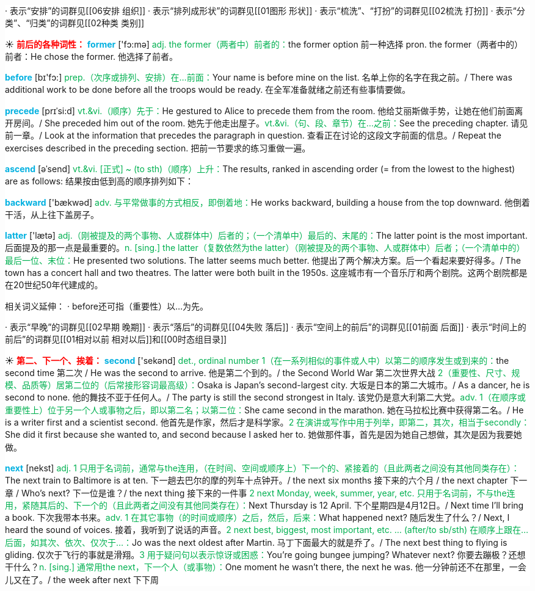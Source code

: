 · 表示“安排”的词群见[[06安排 组织]]
· 表示“排列成形状”的词群见[[01图形 形状]]
· 表示“梳洗”、“打扮”的词群见[[02梳洗 打扮]]
· 表示“分类”、“归类”的词群见[[02种类 类别]]

☀ <font color="red">**前后的各种词性：**</font>
<font color="sky blue">**former**</font> ['fɔ:mə] 
<font color="#00b050">adj. the former（两者中）前者的：</font>the former option 前一种选择 pron. the former（两者中的）前者：</font>He chose the former. 他选择了前者。

<font color="sky blue">**before**</font> [bɪ'fɔ:] 
<font color="#00b050">prep.（次序或排列、安排）在…前面：</font>Your name is before mine on the list. 名单上你的名字在我之前。/ There was additional work to be done before all the troops would be ready. 在全军准备就绪之前还有些事情要做。
           
<font color="sky blue">**precede**</font> [prɪˈsi:d]
<font color="#00b050">vt.&vi.（顺序）先于：</font>He gestured to Alice to precede them from the room. 他给艾丽斯做手势，让她在他们前面离开房间。/ She preceded him out of the room. 她先于他走出屋子。<font color="#00b050">vt.&vi.（句、段、章节）在…之前：</font>See the preceding chapter. 请见前一章。/ Look at the information that precedes the paragraph in question. 查看正在讨论的这段文字前面的信息。/ Repeat the exercises described in the preceding section. 把前一节要求的练习重做一遍。
           
<font color="sky blue">**ascend**</font> [əˈsend]
<font color="#00b050">vt.&vi. [正式] ~ (to sth)（顺序）上升：</font>The results, ranked in ascending order (= from the lowest to the highest) are as follows: 结果按由低到高的顺序排列如下：

<font color="sky blue">**backward**</font> ['bækwəd] 
<font color="#00b050">adv. 与平常做事的方式相反，即倒着地：</font>He works backward, building a house from the top downward. 他倒着干活，从上往下盖房子。 

<font color="sky blue">**latter**</font> ['lætə] 
<font color="#00b050">adj.（刚被提及的两个事物、人或群体中）后者的；（一个清单中）最后的、末尾的：</font>The latter point is the most important. 后面提及的那一点是最重要的。<font color="#00b050">n. [sing.] the latter（复数依然为the latter）（刚被提及的两个事物、人或群体中）后者；（一个清单中的）最后一位、末位：</font>He presented two solutions. The latter seems much better. 他提出了两个解决方案。后一个看起来要好得多。/ The town has a concert hall and two theatres. The latter were both built in the 1950s. 这座城市有一个音乐厅和两个剧院。这两个剧院都是在20世纪50年代建成的。

相关词义延伸：
· before还可指（重要性）以…为先。

· 表示“早晚”的词群见[[02早期 晚期]]
· 表示“落后”的词群见[[04失败 落后]]
· 表示“空间上的前后”的词群见[[01前面 后面]]
· 表示“时间上的前后”的词群见[[01相对以前 相对以后]]和[[00时态组目录]]

☀ <font color="red">**第二、下一个、挨着：**</font>
<font color="sky blue">**second**</font> ['sekənd] 
<font color="#00b050">det., ordinal number 1（在一系列相似的事件或人中）以第二的顺序发生或到来的：</font>the second time 第二次 / He was the second to arrive. 他是第二个到的。/ the Second World War 第二次世界大战 <font color="#00b050">2（重要性、尺寸、规模、品质等）居第二位的（后常接形容词最高级）：</font>Osaka is Japan’s second-largest city. 大坂是日本的第二大城市。/ As a dancer, he is second to none. 他的舞技不亚于任何人。/ The party is still the second strongest in Italy. 该党仍是意大利第二大党。<font color="#00b050">adv. 1（在顺序或重要性上）位于另一个人或事物之后，即以第二名；以第二位：</font>She came second in the marathon. 她在马拉松比赛中获得第二名。/ He is a writer first and a scientist second. 他首先是作家，然后才是科学家。<font color="#00b050">2 在演讲或写作中用于列举，即第二，其次，相当于secondly：</font>She did it first because she wanted to, and second because I asked her to. 她做那件事，首先是因为她自己想做，其次是因为我要她做。

<font color="sky blue">**next**</font> [nekst] 
<font color="#00b050">adj. 1 只用于名词前，通常与the连用，（在时间、空间或顺序上）下一个的、紧接着的（且此两者之间没有其他同类存在）：</font>The next train to Baltimore is at ten. 下一趟去巴尔的摩的列车十点钟开。/ the next six months 接下来的六个月 / the next chapter 下一章 / Who’s next? 下一位是谁？/ the next thing 接下来的一件事 <font color="#00b050">2 next Monday, week, summer, year, etc. 只用于名词前，不与the连用，紧随其后的、下一个的（且此两者之间没有其他同类存在）：</font>Next Thursday is 12 April. 下个星期四是4月12日。/ Next time I’ll bring a book. 下次我带本书来。<font color="#00b050">adv. 1 在其它事物（的时间或顺序）之后，然后，后来：</font>What happened next? 随后发生了什么？/ Next, I heard the sound of voices. 接着，我听到了说话的声音。<font color="#00b050">2 next best, biggest, most important, etc. ... (after/to sb/sth) 在顺序上跟在…后面，如其次、依次、仅次于…：</font>Jo was the next oldest after Martin. 马丁下面最大的就是乔了。/ The next best thing to flying is gliding. 仅次于飞行的事就是滑翔。<font color="#00b050">3 用于疑问句以表示惊讶或困惑：</font>You’re going bungee jumping? Whatever next? 你要去蹦极？还想干什么？<font color="#00b050">n. [sing.] 通常用the next，下一个人（或事物）：</font>One moment he wasn’t there, the next he was. 他一分钟前还不在那里，一会儿又在了。/ the week after next 下下周
